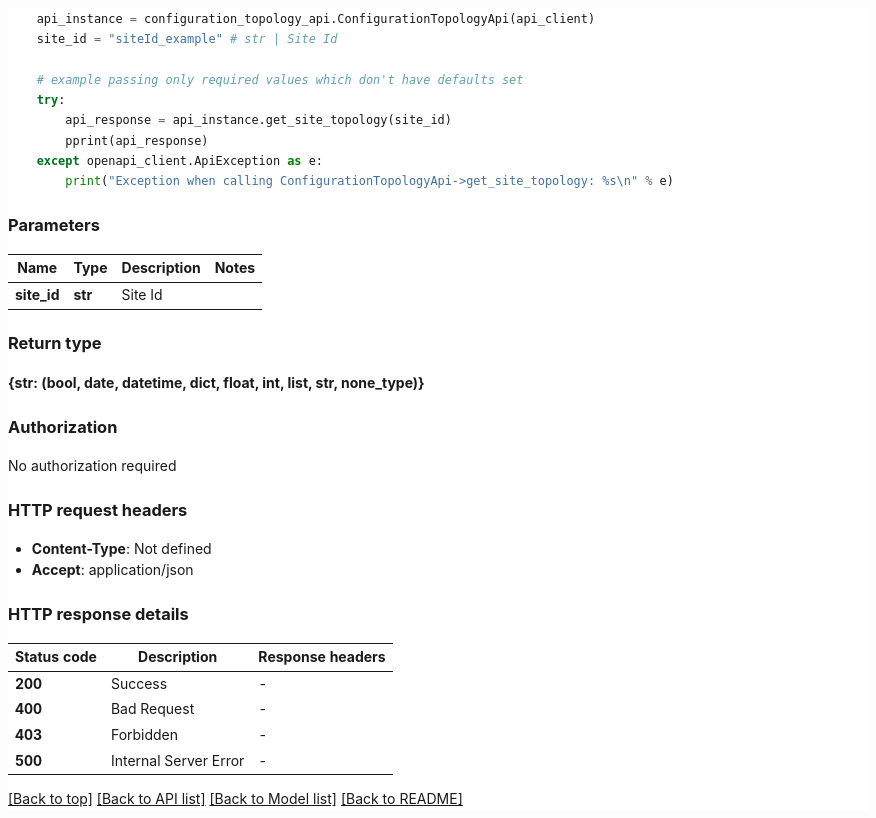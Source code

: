 ```python
    api_instance = configuration_topology_api.ConfigurationTopologyApi(api_client)
    site_id = "siteId_example" # str | Site Id

    # example passing only required values which don't have defaults set
    try:
        api_response = api_instance.get_site_topology(site_id)
        pprint(api_response)
    except openapi_client.ApiException as e:
        print("Exception when calling ConfigurationTopologyApi->get_site_topology: %s\n" % e)
```


### Parameters

Name | Type | Description  | Notes
------------- | ------------- | ------------- | -------------
 **site_id** | **str**| Site Id |

### Return type

**{str: (bool, date, datetime, dict, float, int, list, str, none_type)}**

### Authorization

No authorization required

### HTTP request headers

 - **Content-Type**: Not defined
 - **Accept**: application/json


### HTTP response details

| Status code | Description | Response headers |
|-------------|-------------|------------------|
**200** | Success |  -  |
**400** | Bad Request |  -  |
**403** | Forbidden |  -  |
**500** | Internal Server Error |  -  |

[[Back to top]](#) [[Back to API list]](../README.md#documentation-for-api-endpoints) [[Back to Model list]](../README.md#documentation-for-models) [[Back to README]](../README.md)

